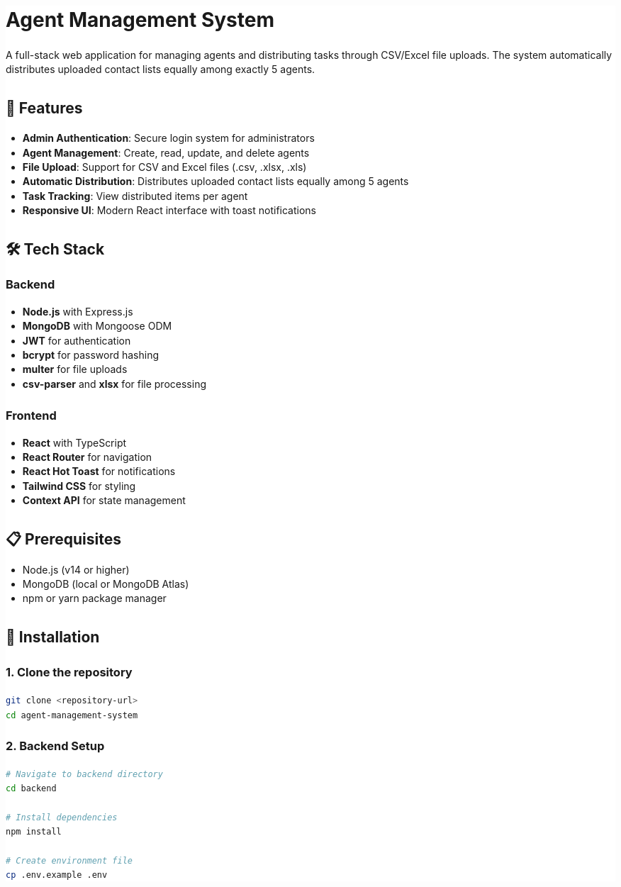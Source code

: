 # Agent Management System

A full-stack web application for managing agents and distributing tasks through CSV/Excel file uploads. The system automatically distributes uploaded contact lists equally among exactly 5 agents.

## 🚀 Features

- **Admin Authentication**: Secure login system for administrators
- **Agent Management**: Create, read, update, and delete agents
- **File Upload**: Support for CSV and Excel files (.csv, .xlsx, .xls)
- **Automatic Distribution**: Distributes uploaded contact lists equally among 5 agents
- **Task Tracking**: View distributed items per agent
- **Responsive UI**: Modern React interface with toast notifications

## 🛠️ Tech Stack

### Backend
- **Node.js** with Express.js
- **MongoDB** with Mongoose ODM
- **JWT** for authentication
- **bcrypt** for password hashing
- **multer** for file uploads
- **csv-parser** and **xlsx** for file processing

### Frontend
- **React** with TypeScript
- **React Router** for navigation
- **React Hot Toast** for notifications
- **Tailwind CSS** for styling
- **Context API** for state management

## 📋 Prerequisites

- Node.js (v14 or higher)
- MongoDB (local or MongoDB Atlas)
- npm or yarn package manager

## 🔧 Installation

### 1. Clone the repository
```bash
git clone <repository-url>
cd agent-management-system
```

### 2. Backend Setup
```bash
# Navigate to backend directory
cd backend

# Install dependencies
npm install

# Create environment file
cp .env.example .env
```
